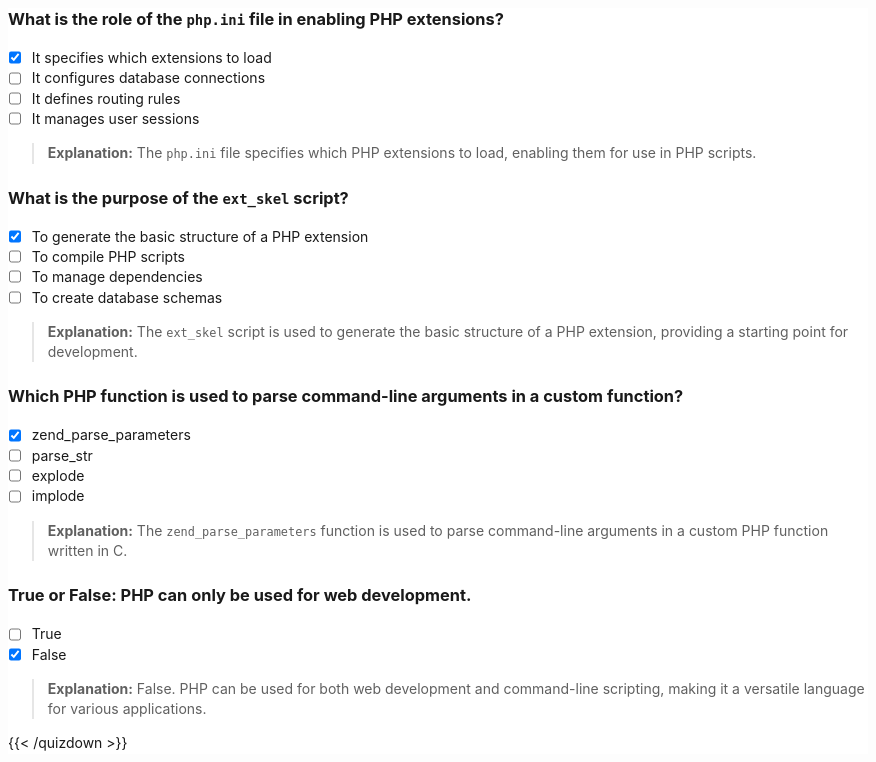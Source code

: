 ### What is the role of the `php.ini` file in enabling PHP extensions?

- [x] It specifies which extensions to load
- [ ] It configures database connections
- [ ] It defines routing rules
- [ ] It manages user sessions

> **Explanation:** The `php.ini` file specifies which PHP extensions to load, enabling them for use in PHP scripts.

### What is the purpose of the `ext_skel` script?

- [x] To generate the basic structure of a PHP extension
- [ ] To compile PHP scripts
- [ ] To manage dependencies
- [ ] To create database schemas

> **Explanation:** The `ext_skel` script is used to generate the basic structure of a PHP extension, providing a starting point for development.

### Which PHP function is used to parse command-line arguments in a custom function?

- [x] zend_parse_parameters
- [ ] parse_str
- [ ] explode
- [ ] implode

> **Explanation:** The `zend_parse_parameters` function is used to parse command-line arguments in a custom PHP function written in C.

### True or False: PHP can only be used for web development.

- [ ] True
- [x] False

> **Explanation:** False. PHP can be used for both web development and command-line scripting, making it a versatile language for various applications.

{{< /quizdown >}}
